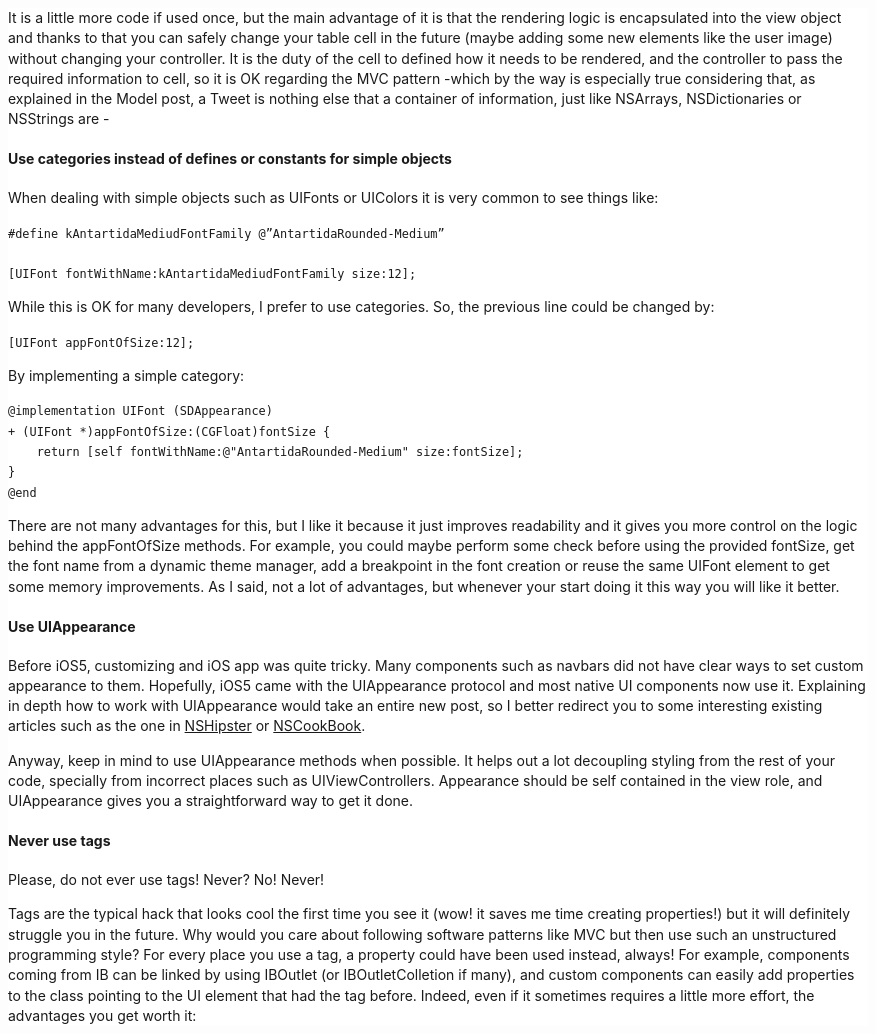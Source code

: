 It is a little more code if used once, but the main advantage of it is that the rendering logic is encapsulated into the view object and thanks to that you can safely change your table cell in the future (maybe adding some new elements like the user image) without changing your controller. It is the duty of the cell to defined how it needs to be rendered, and the controller to pass the required information to cell, so it is OK regarding the MVC pattern -which by the way is especially true considering that, as explained in the Model post, a Tweet is nothing else that a container of information, just like NSArrays, NSDictionaries or NSStrings are -

#### Use categories instead of defines or constants for simple objects

When dealing with simple objects such as UIFonts or UIColors it is very common to see things like:

    #define kAntartidaMediudFontFamily @”AntartidaRounded-Medium”

    [UIFont fontWithName:kAntartidaMediudFontFamily size:12];

While this is OK for many developers, I prefer to use categories. So, the previous line could be changed by:

    [UIFont appFontOfSize:12];

By implementing a simple category:

    @implementation UIFont (SDAppearance)
    + (UIFont *)appFontOfSize:(CGFloat)fontSize {
        return [self fontWithName:@"AntartidaRounded-Medium" size:fontSize];
    }
    @end

There are not many advantages for this, but I like it because it just improves readability and it gives you more control on the logic behind the appFontOfSize methods. For example, you could maybe perform some check before using the provided fontSize, get the font name from a dynamic theme manager, add a breakpoint in the font creation or reuse the same UIFont element to get some memory improvements. As I said, not a lot of advantages, but whenever your start doing it this way you will like it better.

#### Use UIAppearance

Before iOS5, customizing and iOS app was quite tricky. Many components such as navbars did not have clear ways to set custom appearance to them. Hopefully, iOS5 came with the UIAppearance protocol and most native UI components now use it. Explaining in depth how to work with UIAppearance would take an entire new post, so I better redirect you to some interesting existing articles such as the one in [NSHipster](http://nshipster.com/uiappearance/) or [NSCookBook](http://nscookbook.com/2013/01/ios-programming-recipe-8-using-uiappearance-for-a-custom-look/). 

Anyway, keep in mind to use UIAppearance methods when possible. It helps out a lot decoupling styling from the rest of your code, specially from incorrect places such as UIViewControllers. Appearance should be self contained in the view role, and UIAppearance gives you a straightforward way to get it done.

#### Never use tags

Please, do not ever use tags! Never? No! Never! 

Tags are the typical hack that looks cool the first time you see it (wow! it saves me time creating properties!) but it will definitely struggle you in the future. Why would you care about following software patterns like MVC but then use such an unstructured programming style? For every place you use a tag, a property could have been used instead, always! For example, components coming from IB can be linked by using IBOutlet (or IBOutletColletion if many), and custom components can easily add properties to the class pointing to the UI element that had the tag before. Indeed, even if it sometimes requires a little more effort, the advantages you get worth it:
